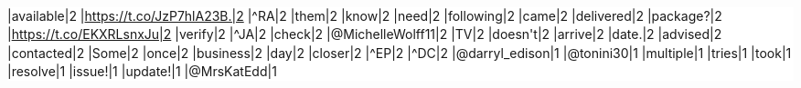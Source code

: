 |available|2
|https://t.co/JzP7hlA23B.|2
|^RA|2
|them|2
|know|2
|need|2
|following|2
|came|2
|delivered|2
|package?|2
|https://t.co/EKXRLsnxJu|2
|verify|2
|^JA|2
|check|2
|@MichelleWolff11|2
|TV|2
|doesn't|2
|arrive|2
|date.|2
|advised|2
|contacted|2
|Some|2
|once|2
|business|2
|day|2
|closer|2
|^EP|2
|^DC|2
|@darryl_edison|1
|@tonini30|1
|multiple|1
|tries|1
|took|1
|resolve|1
|issue!|1
|update!|1
|@MrsKatEdd|1